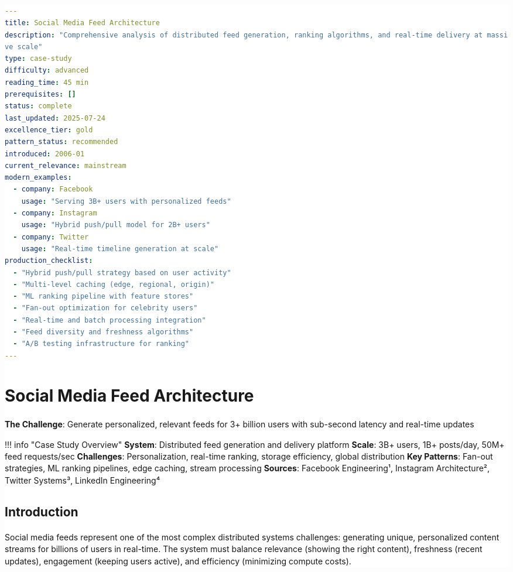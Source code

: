 ```yaml
---
title: Social Media Feed Architecture
description: "Comprehensive analysis of distributed feed generation, ranking algorithms, and real-time delivery at massive scale"
type: case-study
difficulty: advanced
reading_time: 45 min
prerequisites: []
status: complete
last_updated: 2025-07-24
excellence_tier: gold
pattern_status: recommended
introduced: 2006-01
current_relevance: mainstream
modern_examples:
  - company: Facebook
    usage: "Serving 3B+ users with personalized feeds"
  - company: Instagram
    usage: "Hybrid push/pull model for 2B+ users"
  - company: Twitter
    usage: "Real-time timeline generation at scale"
production_checklist:
  - "Hybrid push/pull strategy based on user activity"
  - "Multi-level caching (edge, regional, origin)"
  - "ML ranking pipeline with feature stores"
  - "Fan-out optimization for celebrity users"
  - "Real-time and batch processing integration"
  - "Feed diversity and freshness algorithms"
  - "A/B testing infrastructure for ranking"
---
```



# Social Media Feed Architecture

**The Challenge**: Generate personalized, relevant feeds for 3+ billion users with sub-second latency and real-time updates

!!! info "Case Study Overview"
 **System**: Distributed feed generation and delivery platform 
 **Scale**: 3B+ users, 1B+ posts/day, 50M+ feed requests/sec 
 **Challenges**: Personalization, real-time ranking, storage efficiency, global distribution 
 **Key Patterns**: Fan-out strategies, ML ranking pipelines, edge caching, stream processing 
 **Sources**: Facebook Engineering¹, Instagram Architecture², Twitter Systems³, LinkedIn Engineering⁴

## Introduction

Social media feeds represent one of the most complex distributed systems challenges: generating unique, personalized content streams for billions of users in real-time. The system must balance relevance (showing the right content), freshness (recent updates), engagement (keeping users active), and efficiency (minimizing compute costs).
